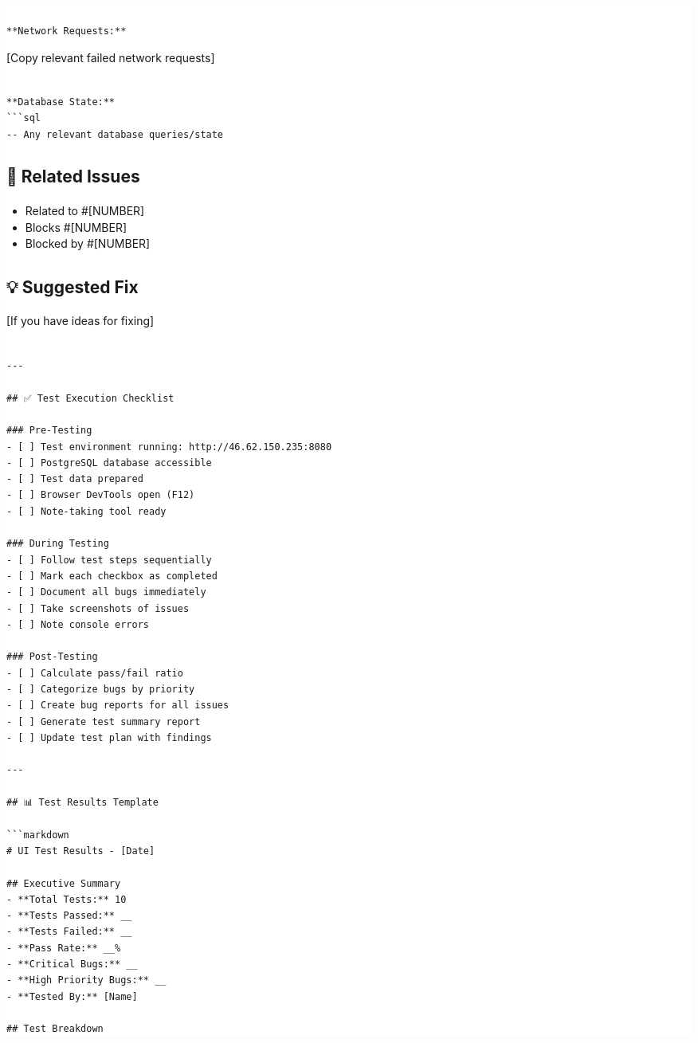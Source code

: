 ```

**Network Requests:**
```
[Copy relevant failed network requests]
```

**Database State:**
```sql
-- Any relevant database queries/state
```

## 🔗 Related Issues
- Related to #[NUMBER]
- Blocks #[NUMBER]
- Blocked by #[NUMBER]

## 💡 Suggested Fix
[If you have ideas for fixing]
```

---

## ✅ Test Execution Checklist

### Pre-Testing
- [ ] Test environment running: http://46.62.150.235:8080
- [ ] PostgreSQL database accessible
- [ ] Test data prepared
- [ ] Browser DevTools open (F12)
- [ ] Note-taking tool ready

### During Testing
- [ ] Follow test steps sequentially
- [ ] Mark each checkbox as completed
- [ ] Document all bugs immediately
- [ ] Take screenshots of issues
- [ ] Note console errors

### Post-Testing
- [ ] Calculate pass/fail ratio
- [ ] Categorize bugs by priority
- [ ] Create bug reports for all issues
- [ ] Generate test summary report
- [ ] Update test plan with findings

---

## 📊 Test Results Template

```markdown
# UI Test Results - [Date]

## Executive Summary
- **Total Tests:** 10
- **Tests Passed:** __
- **Tests Failed:** __
- **Pass Rate:** __%
- **Critical Bugs:** __
- **High Priority Bugs:** __
- **Tested By:** [Name]

## Test Breakdown

```